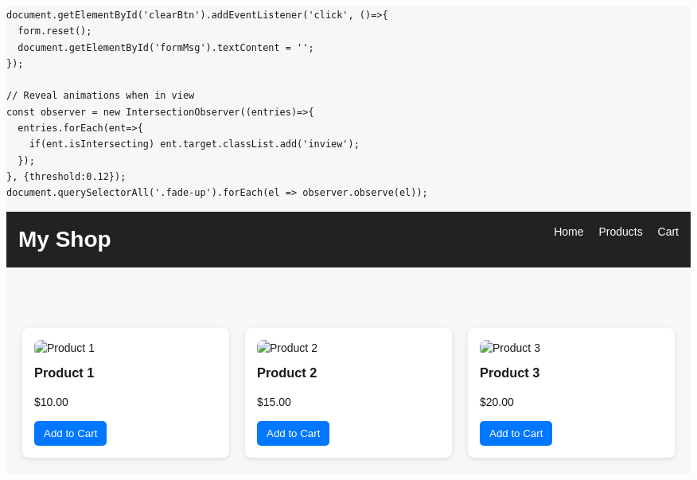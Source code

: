     document.getElementById('clearBtn').addEventListener('click', ()=>{
      form.reset();
      document.getElementById('formMsg').textContent = '';
    });

    // Reveal animations when in view
    const observer = new IntersectionObserver((entries)=>{
      entries.forEach(ent=>{
        if(ent.isIntersecting) ent.target.classList.add('inview');
      });
    }, {threshold:0.12});
    document.querySelectorAll('.fade-up').forEach(el => observer.observe(el));
  </script>
</body>
</html><!doctype html>
<html lang="en">
<head>
  <meta charset="utf-8" />
  <meta name="viewport" content="width=device-width,initial-scale=1" />
  <title>My Shop</title>
  <style>
    body{font-family:Arial, sans-serif; margin:0; padding:0; background:#f7f7f7}
    header{background:#222; color:#fff; padding:15px; display:flex; justify-content:space-between}
    header h1{margin:0}
    nav a{color:#fff; margin-left:15px; text-decoration:none}
    .products{display:grid; grid-template-columns:repeat(auto-fit,minmax(200px,1fr)); gap:20px; padding:20px}
    .product{background:#fff; padding:15px; border-radius:8px; box-shadow:0 2px 6px rgba(0,0,0,0.1)}
    .product img{max-width:100%; border-radius:8px}
    .product h3{margin:10px 0 5px}
    .btn{background:#0077ff; color:#fff; padding:8px 12px; border:none; border-radius:5px; cursor:pointer}
    footer{text-align:center; padding:20px; background:#222; color:#fff; margin-top:20px}
  </style>
</head>
<body>
  <header>
    <h1>My Shop</h1>
    <nav>
      <a href="#">Home</a>
      <a href="#">Products</a>
      <a href="#">Cart</a>
    </nav>
  </header>

  <section class="products">
    <div class="product">
      <img src="https://via.placeholder.com/200" alt="Product 1">
      <h3>Product 1</h3>
      <p>$10.00</p>
      <button class="btn">Add to Cart</button>
    </div>
    <div class="product">
      <img src="https://via.placeholder.com/200" alt="Product 2">
      <h3>Product 2</h3>
      <p>$15.00</p>
      <button class="btn">Add to Cart</button>
    </div>
    <div class="product">
      <img src="https://via.placeholder.com/200" alt="Product 3">
      <h3>Product 3</h3>
      <p>$20.00</p>
      <button class="btn">Add to Cart</button>